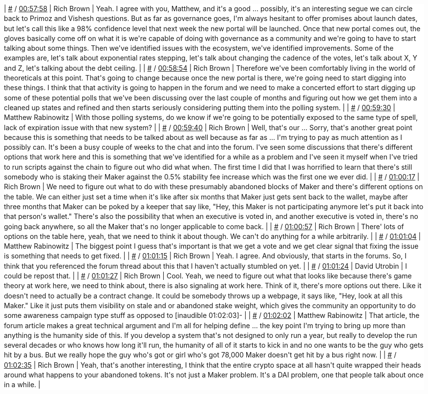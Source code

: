 | [#](#005758) / [00:57:58](https://www.youtube.com/watch?v=aUvfcEgt0o4&t=00h57m58s) | Rich Brown | Yeah. I agree with you, Matthew, and it's a good ... possibly, it's an interesting segue we can circle back to Primoz and Vishesh questions. But as far as governance goes, I'm always hesitant to offer promises about launch dates, but let's call this like a 98% confidence level that next week the new portal will be launched. Once that new portal comes out, the gloves basically come off on what it is we're capable of doing with governance as a community and we're going to have to start talking about some things. Then we've identified issues with the ecosystem, we've identified improvements. Some of the examples are, let's talk about exponential rates stepping, let's talk about changing the cadence of the votes, let's talk about X, Y and Z, let's talking about the debt ceiling. |
| [#](#005854) / [00:58:54](https://www.youtube.com/watch?v=aUvfcEgt0o4&t=00h58m54s) | Rich Brown | Therefore we've been comfortably living in the world of theoreticals at this point. That's going to change because once the new portal is there, we're going need to start digging into these things. I think that that activity is going to happen in the forum and we need to make a concerted effort to start digging up some of these potential polls that we've been discussing over the last couple of months and figuring out how we get them into a cleaned up states and refined and then starts seriously considering putting them into the polling system. |
| [#](#005930) / [00:59:30](https://www.youtube.com/watch?v=aUvfcEgt0o4&t=00h59m30s) | Matthew Rabinowitz | With those polling systems, do we know if we're going to be potentially exposed to the same type of spell, lack of expiration issue with that new system? |
| [#](#005940) / [00:59:40](https://www.youtube.com/watch?v=aUvfcEgt0o4&t=00h59m40s) | Rich Brown | Well, that's our ... Sorry, that's another great point because this is something that needs to be talked about as well because as far as ... I'm trying to pay as much attention as I possibly can. It's been a busy couple of weeks to the chat and into the forum. I've seen some discussions that there's different options that work here and this is something that we've identified for a while as a problem and I've seen it myself when I've tried to run scripts against the chain to figure out who did what when. The first time I did that I was horrified to learn that there's still somebody who is staking their Maker against the 0.5% stability fee increase which was the first one we ever did. |
| [#](#010017) / [01:00:17](https://www.youtube.com/watch?v=aUvfcEgt0o4&t=01h00m17s) | Rich Brown | We need to figure out what to do with these presumably abandoned blocks of Maker and there's different options on the table. We can either just set a time when it's like after six months that Maker just gets sent back to the wallet, maybe after three months that Maker can be poked by a keeper that say like, "Hey, this Maker is not participating anymore let's put it back into that person's wallet." There's also the possibility that when an executive is voted in, and another executive is voted in, there's no going back anywhere, so all the Maker that's no longer applicable to come back. |
| [#](#010057) / [01:00:57](https://www.youtube.com/watch?v=aUvfcEgt0o4&t=01h00m57s) | Rich Brown | There' lots of options on the table here, yeah, that we need to think it about though. We can't do anything for a while arbitrarily. |
| [#](#010104) / [01:01:04](https://www.youtube.com/watch?v=aUvfcEgt0o4&t=01h01m04s) | Matthew Rabinowitz | The biggest point I guess that's important is that we get a vote and we get clear signal that fixing the issue is something that needs to get fixed. |
| [#](#010115) / [01:01:15](https://www.youtube.com/watch?v=aUvfcEgt0o4&t=01h01m15s) | Rich Brown | Yeah. I agree. And obviously, that starts in the forums. So, I think that you referenced the forum thread about this that I haven't actually stumbled on yet. |
| [#](#010124) / [01:01:24](https://www.youtube.com/watch?v=aUvfcEgt0o4&t=01h01m24s) | David Utrobin | I could be repost that. |
| [#](#010127) / [01:01:27](https://www.youtube.com/watch?v=aUvfcEgt0o4&t=01h01m27s) | Rich Brown | Cool. Yeah, we need to figure out what that looks like because there's game theory at work here, we need to think about, there is also signaling at work here. Think of it, there's more options out there. Like it doesn't need to actually be a contract change. It could be somebody throws up a webpage, it says like, "Hey, look at all this Maker." Like it just puts them visibility on stale and or abandoned stake weight, which gives the community an opportunity to do some awareness campaign type stuff as opposed to [inaudible 01:02:03]- |
| [#](#010202) / [01:02:02](https://www.youtube.com/watch?v=aUvfcEgt0o4&t=01h02m02s) | Matthew Rabinowitz | That article, the forum article makes a great technical argument and I'm all for helping define ... the key point I'm trying to bring up more than anything is the humanity side of this. If you develop a system that's not designed to only run a year, but really to develop the run several decades or who knows how long it'll run, the humanity of all of it starts to kick in and no one wants to be the guy who gets hit by a bus. But we really hope the guy who's got or girl who's got 78,000 Maker doesn't get hit by a bus right now. |
| [#](#010235) / [01:02:35](https://www.youtube.com/watch?v=aUvfcEgt0o4&t=01h02m35s) | Rich Brown | Yeah, that's another interesting, I think that the entire crypto space at all hasn't quite wrapped their heads around what happens to your abandoned tokens. It's not just a Maker problem. It's a DAI problem, one that people talk about once in a while. |